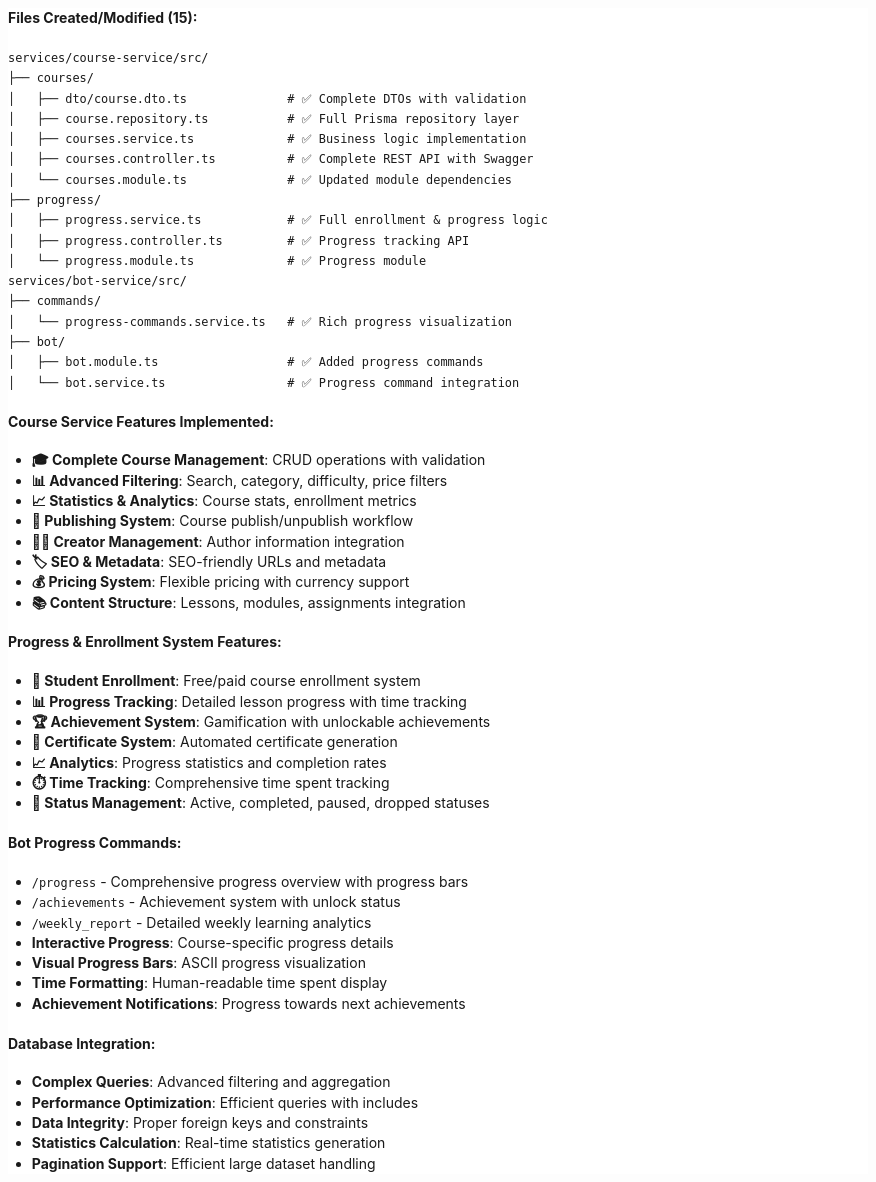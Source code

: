 #### Files Created/Modified (15):
```
services/course-service/src/
├── courses/
│   ├── dto/course.dto.ts              # ✅ Complete DTOs with validation
│   ├── course.repository.ts           # ✅ Full Prisma repository layer
│   ├── courses.service.ts             # ✅ Business logic implementation
│   ├── courses.controller.ts          # ✅ Complete REST API with Swagger
│   └── courses.module.ts              # ✅ Updated module dependencies
├── progress/
│   ├── progress.service.ts            # ✅ Full enrollment & progress logic
│   ├── progress.controller.ts         # ✅ Progress tracking API
│   └── progress.module.ts             # ✅ Progress module
services/bot-service/src/
├── commands/
│   └── progress-commands.service.ts   # ✅ Rich progress visualization
├── bot/
│   ├── bot.module.ts                  # ✅ Added progress commands
│   └── bot.service.ts                 # ✅ Progress command integration
```

#### Course Service Features Implemented:
- **🎓 Complete Course Management**: CRUD operations with validation
- **📊 Advanced Filtering**: Search, category, difficulty, price filters
- **📈 Statistics & Analytics**: Course stats, enrollment metrics
- **🚀 Publishing System**: Course publish/unpublish workflow
- **👨‍🏫 Creator Management**: Author information integration
- **🏷️ SEO & Metadata**: SEO-friendly URLs and metadata
- **💰 Pricing System**: Flexible pricing with currency support
- **📚 Content Structure**: Lessons, modules, assignments integration

#### Progress & Enrollment System Features:
- **📝 Student Enrollment**: Free/paid course enrollment system
- **📊 Progress Tracking**: Detailed lesson progress with time tracking
- **🏆 Achievement System**: Gamification with unlockable achievements
- **📜 Certificate System**: Automated certificate generation
- **📈 Analytics**: Progress statistics and completion rates
- **⏱️ Time Tracking**: Comprehensive time spent tracking
- **🎯 Status Management**: Active, completed, paused, dropped statuses

#### Bot Progress Commands:
- `/progress` - Comprehensive progress overview with progress bars
- `/achievements` - Achievement system with unlock status
- `/weekly_report` - Detailed weekly learning analytics
- **Interactive Progress**: Course-specific progress details
- **Visual Progress Bars**: ASCII progress visualization
- **Time Formatting**: Human-readable time spent display
- **Achievement Notifications**: Progress towards next achievements

#### Database Integration:
- **Complex Queries**: Advanced filtering and aggregation
- **Performance Optimization**: Efficient queries with includes
- **Data Integrity**: Proper foreign keys and constraints
- **Statistics Calculation**: Real-time statistics generation
- **Pagination Support**: Efficient large dataset handling

